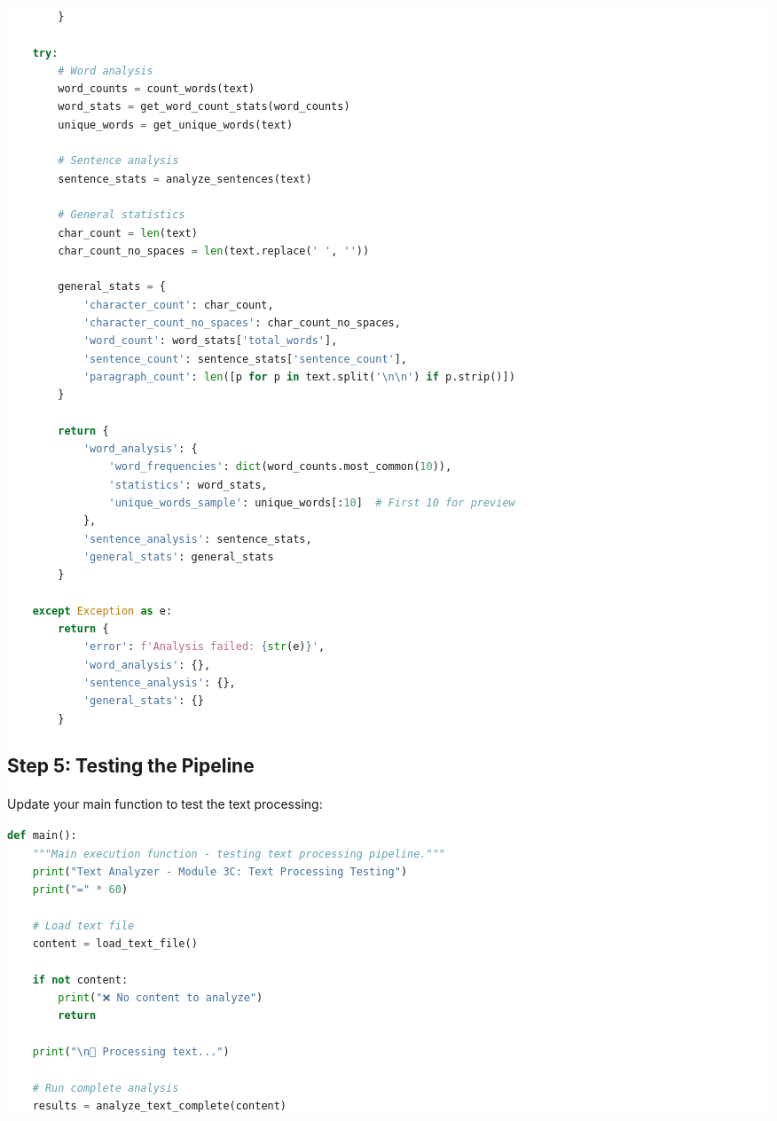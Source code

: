 ```python
        }
    
    try:
        # Word analysis
        word_counts = count_words(text)
        word_stats = get_word_count_stats(word_counts)
        unique_words = get_unique_words(text)
        
        # Sentence analysis
        sentence_stats = analyze_sentences(text)
        
        # General statistics
        char_count = len(text)
        char_count_no_spaces = len(text.replace(' ', ''))
        
        general_stats = {
            'character_count': char_count,
            'character_count_no_spaces': char_count_no_spaces,
            'word_count': word_stats['total_words'],
            'sentence_count': sentence_stats['sentence_count'],
            'paragraph_count': len([p for p in text.split('\n\n') if p.strip()])
        }
        
        return {
            'word_analysis': {
                'word_frequencies': dict(word_counts.most_common(10)),
                'statistics': word_stats,
                'unique_words_sample': unique_words[:10]  # First 10 for preview
            },
            'sentence_analysis': sentence_stats,
            'general_stats': general_stats
        }
        
    except Exception as e:
        return {
            'error': f'Analysis failed: {str(e)}',
            'word_analysis': {},
            'sentence_analysis': {},
            'general_stats': {}
        }
```

## Step 5: Testing the Pipeline

Update your main function to test the text processing:

```python
def main():
    """Main execution function - testing text processing pipeline."""
    print("Text Analyzer - Module 3C: Text Processing Testing")
    print("=" * 60)
    
    # Load text file
    content = load_text_file()
    
    if not content:
        print("❌ No content to analyze")
        return
    
    print("\n🔄 Processing text...")
    
    # Run complete analysis
    results = analyze_text_complete(content)
```